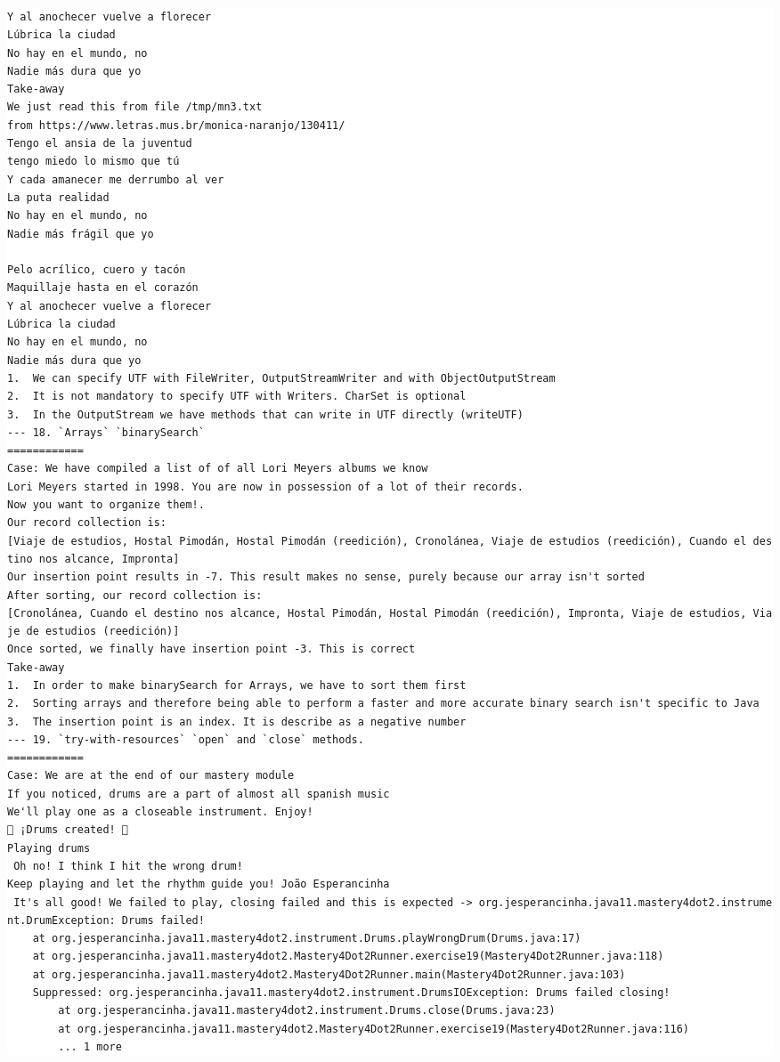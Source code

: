 ```text
Y al anochecer vuelve a florecer
Lúbrica la ciudad
No hay en el mundo, no
Nadie más dura que yo
Take-away
We just read this from file /tmp/mn3.txt
from https://www.letras.mus.br/monica-naranjo/130411/
Tengo el ansia de la juventud
tengo miedo lo mismo que tú
Y cada amanecer me derrumbo al ver
La puta realidad
No hay en el mundo, no
Nadie más frágil que yo

Pelo acrílico, cuero y tacón
Maquillaje hasta en el corazón
Y al anochecer vuelve a florecer
Lúbrica la ciudad
No hay en el mundo, no
Nadie más dura que yo
1.  We can specify UTF with FileWriter, OutputStreamWriter and with ObjectOutputStream
2.  It is not mandatory to specify UTF with Writers. CharSet is optional
3.  In the OutputStream we have methods that can write in UTF directly (writeUTF)
--- 18. `Arrays` `binarySearch`
============
Case: We have compiled a list of of all Lori Meyers albums we know
Lori Meyers started in 1998. You are now in possession of a lot of their records.
Now you want to organize them!.
Our record collection is:
[Viaje de estudios, Hostal Pimodán, Hostal Pimodán (reedición), Cronolánea, Viaje de estudios (reedición), Cuando el destino nos alcance, Impronta]
Our insertion point results in -7. This result makes no sense, purely because our array isn't sorted
After sorting, our record collection is:
[Cronolánea, Cuando el destino nos alcance, Hostal Pimodán, Hostal Pimodán (reedición), Impronta, Viaje de estudios, Viaje de estudios (reedición)]
Once sorted, we finally have insertion point -3. This is correct
Take-away
1.  In order to make binarySearch for Arrays, we have to sort them first
2.  Sorting arrays and therefore being able to perform a faster and more accurate binary search isn't specific to Java
3.  The insertion point is an index. It is describe as a negative number
--- 19. `try-with-resources` `open` and `close` methods.
============
Case: We are at the end of our mastery module
If you noticed, drums are a part of almost all spanish music
We'll play one as a closeable instrument. Enjoy!
🥁 ¡Drums created! 🥁
Playing drums
 Oh no! I think I hit the wrong drum!
Keep playing and let the rhythm guide you! João Esperancinha
 It's all good! We failed to play, closing failed and this is expected -> org.jesperancinha.java11.mastery4dot2.instrument.DrumException: Drums failed!
	at org.jesperancinha.java11.mastery4dot2.instrument.Drums.playWrongDrum(Drums.java:17)
	at org.jesperancinha.java11.mastery4dot2.Mastery4Dot2Runner.exercise19(Mastery4Dot2Runner.java:118)
	at org.jesperancinha.java11.mastery4dot2.Mastery4Dot2Runner.main(Mastery4Dot2Runner.java:103)
	Suppressed: org.jesperancinha.java11.mastery4dot2.instrument.DrumsIOException: Drums failed closing!
		at org.jesperancinha.java11.mastery4dot2.instrument.Drums.close(Drums.java:23)
		at org.jesperancinha.java11.mastery4dot2.Mastery4Dot2Runner.exercise19(Mastery4Dot2Runner.java:116)
		... 1 more
```